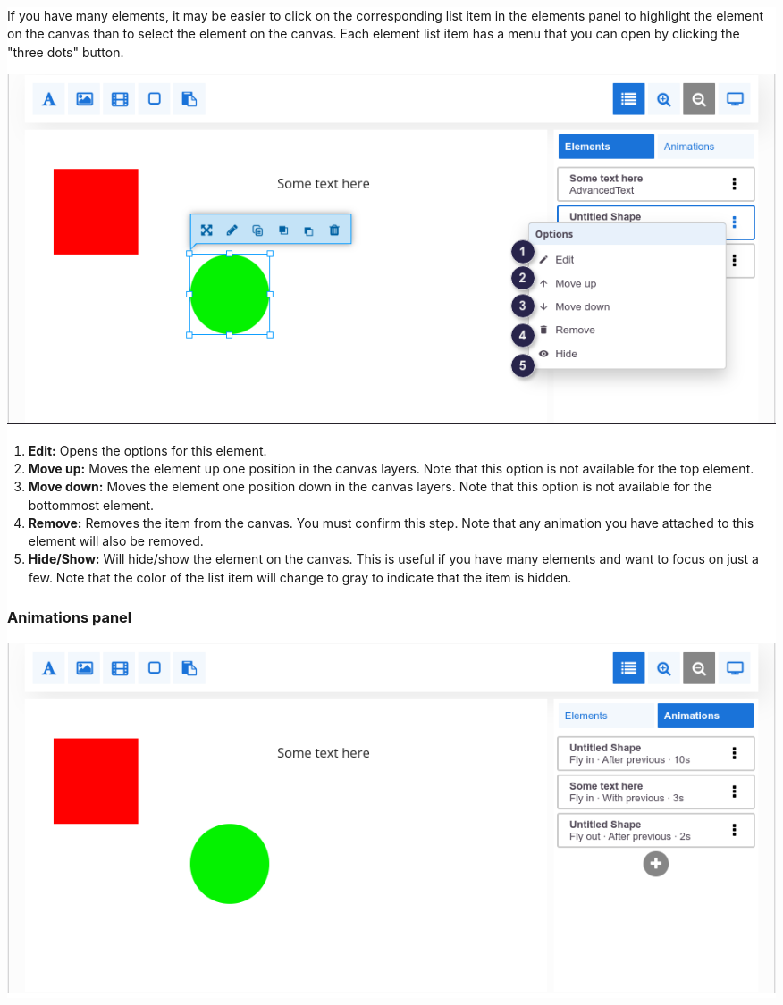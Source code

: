 If you have many elements, it may be easier to click on the corresponding list item in the elements panel to highlight the element on the canvas than to select the element on the canvas.
Each element list item has a menu that you can open by clicking the "three dots" button.

![H5P.Animator editor elements menu](assets/animator_editor_elements_menu.png?raw=true)

1) __Edit:__ Opens the options for this element.
2) __Move up:__ Moves the element up one position in the canvas layers. Note that this option is not available for the top element.
3) __Move down:__ Moves the element one position down in the canvas layers. Note that this option is not available for the bottommost element.
4) __Remove:__ Removes the item from the canvas. You must confirm this step. Note that any animation you have attached to this element will also be removed.
5) __Hide/Show:__ Will hide/show the element on the canvas. This is useful if you have many elements and want to focus on just a few. Note that the color of the list item will change to gray to indicate that the item is hidden.

### Animations panel
![H5P.Animator editor list view with animations panel](assets/animator_editor_animations_panel.png?raw=true)
